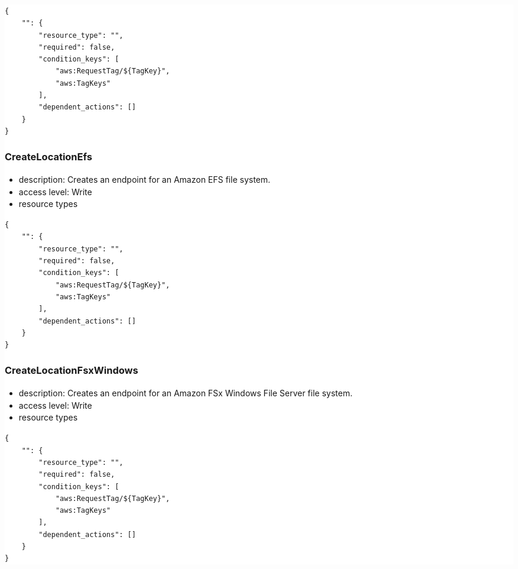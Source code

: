 ```
{
    "": {
        "resource_type": "",
        "required": false,
        "condition_keys": [
            "aws:RequestTag/${TagKey}",
            "aws:TagKeys"
        ],
        "dependent_actions": []
    }
}
```

### CreateLocationEfs

- description: Creates an endpoint for an Amazon EFS file system.
- access level: Write
- resource types

```
{
    "": {
        "resource_type": "",
        "required": false,
        "condition_keys": [
            "aws:RequestTag/${TagKey}",
            "aws:TagKeys"
        ],
        "dependent_actions": []
    }
}
```

### CreateLocationFsxWindows

- description: Creates an endpoint for an Amazon FSx Windows File Server file system.
- access level: Write
- resource types

```
{
    "": {
        "resource_type": "",
        "required": false,
        "condition_keys": [
            "aws:RequestTag/${TagKey}",
            "aws:TagKeys"
        ],
        "dependent_actions": []
    }
}
```
